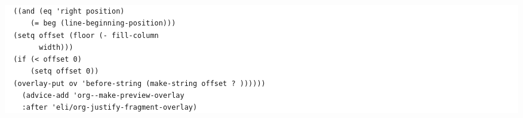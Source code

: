 ```elisp
  ((and (eq 'right position)
      (= beg (line-beginning-position)))
  (setq offset (floor (- fill-column
        width)))
  (if (< offset 0)
      (setq offset 0))
  (overlay-put ov 'before-string (make-string offset ? ))))))
    (advice-add 'org--make-preview-overlay
    :after 'eli/org-justify-fragment-overlay)
